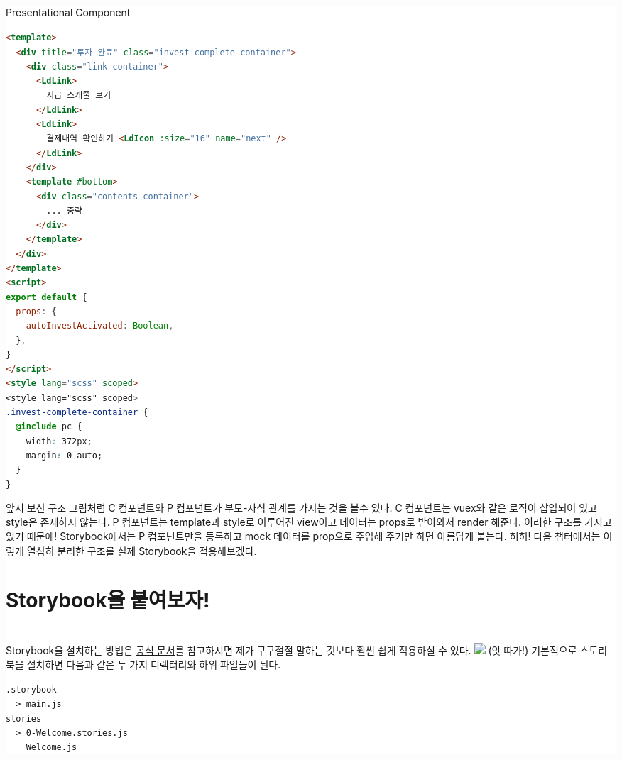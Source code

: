 Presentational Component

```html
<template>
  <div title="투자 완료" class="invest-complete-container">
    <div class="link-container">
      <LdLink>
        지급 스케줄 보기
      </LdLink>
      <LdLink>
        결제내역 확인하기 <LdIcon :size="16" name="next" />
      </LdLink>
    </div>
    <template #bottom>
      <div class="contents-container">
        ... 중략
      </div>
    </template>
  </div>
</template>
<script>
export default {
  props: {
    autoInvestActivated: Boolean,
  },
}
</script>
<style lang="scss" scoped>
<style lang="scss" scoped>
.invest-complete-container {
  @include pc {
    width: 372px;
    margin: 0 auto;
  }
}
```

앞서 보신 구조 그림처럼 C 컴포넌트와 P 컴포넌트가 부모-자식 관계를 가지는 것을 볼수 있다.
C 컴포넌트는 vuex와 같은 로직이 삽입되어 있고 style은 존재하지 않는다.
P 컴포넌트는 template과 style로 이루어진 view이고 데이터는 props로 받아와서 render 해준다.
이러한 구조를 가지고 있기 때문에! Storybook에서는 P 컴포넌트만을 등록하고 mock 데이터를 prop으로 주입해 주기만 하면 아름답게 붙는다. 허허!
다음 챕터에서는 이렇게 열심히 분리한 구조를 실제 Storybook을 적용해보겠다.

# Storybook을 붙여보자!

Storybook을 설치하는 방법은 [공식 문서](https://www.learnstorybook.com/intro-to-storybook/react/en/get-started/)를 참고하시면 제가 구구절절 말하는 것보다 훨씬 쉽게 적용하실 수 있다. <img src="../../assets/lie.jpeg"  style="width: 100px; margin-top: 20px;">
(앗 따가!)</img>
기본적으로 스토리북을 설치하면 다음과 같은 두 가지 디렉터리와 하위 파일들이 된다.

```
.storybook
  > main.js
stories
  > 0-Welcome.stories.js
    Welcome.js
```
